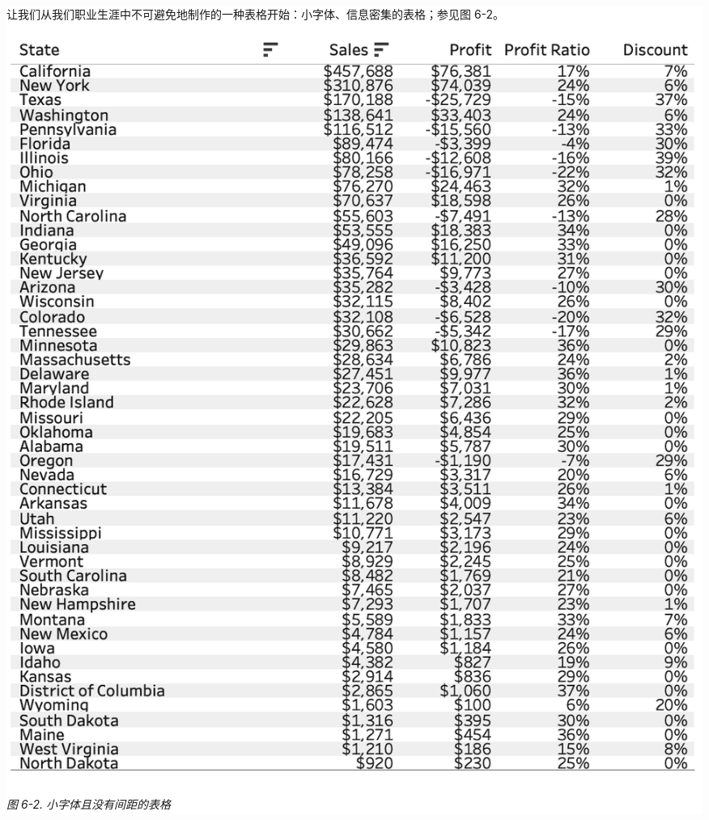 让我们从我们职业生涯中不可避免地制作的一种表格开始：小字体、信息密集的表格；参见图 6-2。

![小字体且没有间距的表格](img/TAST_0602.png)

###### 图 6-2\. 小字体且没有间距的表格
